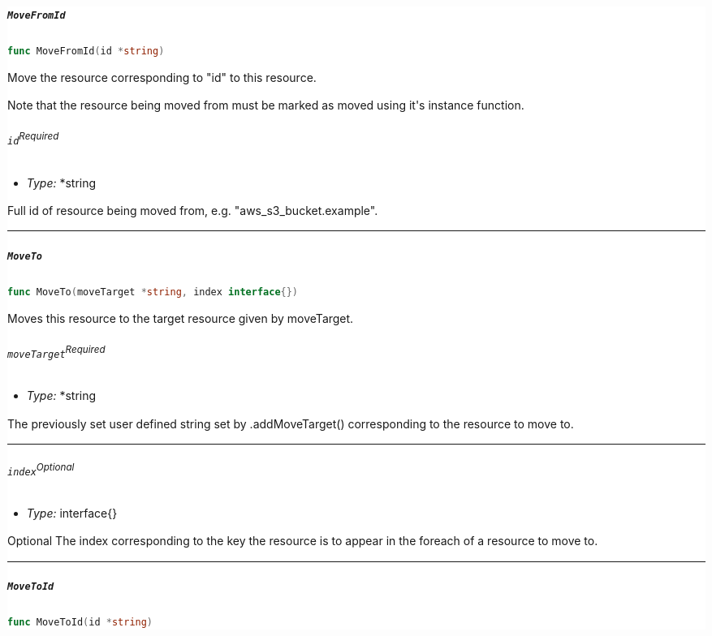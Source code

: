 
##### `MoveFromId` <a name="MoveFromId" id="@cdktf/provider-tfe.variableSet.VariableSet.moveFromId"></a>

```go
func MoveFromId(id *string)
```

Move the resource corresponding to "id" to this resource.

Note that the resource being moved from must be marked as moved using it's instance function.

###### `id`<sup>Required</sup> <a name="id" id="@cdktf/provider-tfe.variableSet.VariableSet.moveFromId.parameter.id"></a>

- *Type:* *string

Full id of resource being moved from, e.g. "aws_s3_bucket.example".

---

##### `MoveTo` <a name="MoveTo" id="@cdktf/provider-tfe.variableSet.VariableSet.moveTo"></a>

```go
func MoveTo(moveTarget *string, index interface{})
```

Moves this resource to the target resource given by moveTarget.

###### `moveTarget`<sup>Required</sup> <a name="moveTarget" id="@cdktf/provider-tfe.variableSet.VariableSet.moveTo.parameter.moveTarget"></a>

- *Type:* *string

The previously set user defined string set by .addMoveTarget() corresponding to the resource to move to.

---

###### `index`<sup>Optional</sup> <a name="index" id="@cdktf/provider-tfe.variableSet.VariableSet.moveTo.parameter.index"></a>

- *Type:* interface{}

Optional The index corresponding to the key the resource is to appear in the foreach of a resource to move to.

---

##### `MoveToId` <a name="MoveToId" id="@cdktf/provider-tfe.variableSet.VariableSet.moveToId"></a>

```go
func MoveToId(id *string)
```
